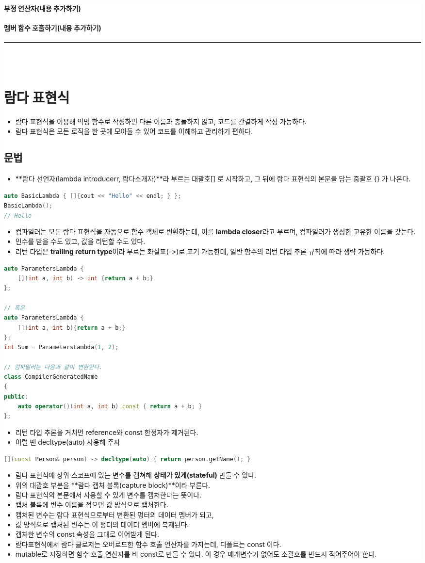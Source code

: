#### 부정 연산자(내용 추가하기)

#### 멤버 함수 호출하기(내용 추가하기)

---

<br><br>

# 람다 표현식
- 람다 표현식을 이용해 익명 함수로 작성하면 다른 이름과 충돌하지 않고, 코드를 간결하게 작성 가능하다.
- 람다 표현식은 모든 로직을 한 곳에 모아둘 수 있어 코드를 이해하고 관리하기 편하다.

## 문법
- **람다 선언자(lambda introducerr, 람다소개자)**라 부르는 대괄호[] 로 시작하고, 그 뒤에 람다 표현식의 본문을 담는 중괄호 {} 가 나온다.

```cpp
auto BasicLambda { []{cout << "Hello" << endl; } };
BasicLambda();
// Hello
```

- 컴파일러는 모든 람다 표현식을 자동으로 함수 객체로 변환하는데, 이를 **lambda closer**라고 부르며, 컴파일러가 생성한 고유한 이름을 갖는다.
- 인수를 받을 수도 있고, 값을 리턴할 수도 있다.
- 리턴 타입은 **trailing return type**이라 부르는 화살표(->)로 표기 가능한데, 일반 함수의 리턴 타입 추론 규칙에 따라 생략 가능하다.

```cpp
auto ParametersLambda {
	[](int a, int b) -> int {return a + b;}
};

// 혹은
auto ParametersLambda {
	[](int a, int b){return a + b;}
};
int Sum = ParametersLambda(1, 2);

// 컴파일러는 다음과 같이 변환한다.
class CompilerGeneratedName
{
public:
	auto operator()(int a, int b) const { return a + b; }
};
```

- 리턴 타입 추론을 거치면 reference와 const 한정자가 제거된다.
- 이럴 땐 decltype(auto) 사용해 주자

```cpp
[](const Person& person) -> decltype(auto) { return person.getName(); }
```

- 람다 표현식에 상위 스코프에 있는 변수를 캡쳐해 **상태가 있게(stateful)** 만들 수 있다.
- 위의 대괄호 부분을 **람다 캡처 블록(capture block)**이라 부른다.
- 람다 표현식의 본문에서 사용할 수 있게 변수를 캡처한다는 뜻이다.
- 캡처 블록에 변수 이름을 적으면 값 방식으로 캡처한다.
- 캡처된 변수는 람다 표현식으로부터 변환된 펑터의 데이터 멤버가 되고,
- 값 방식으로 캡처된 변수는 이 펑터의 데이터 멤버에 복제된다.
- 캡처한 변수의 const 속성을 그대로 이어받게 된다.
- 람다표현식에서 람다 클로저는 오버로드한 함수 호출 연산자를 가지는데, 디폴트는 const 이다.
- mutable로 지정하면 함수 호출 연산자를 비 const로 만들 수 있다. 이 경우 매개변수가 없어도 소괄호를 반드시 적어주어야 한다.
